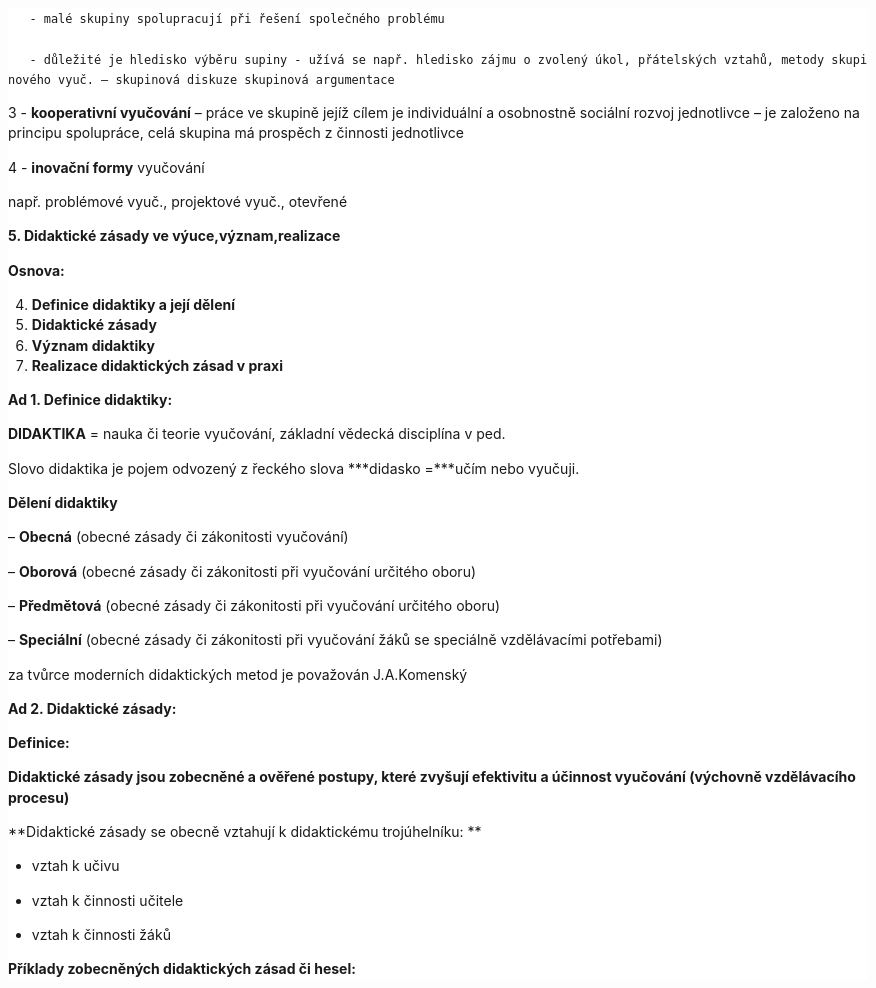        - malé skupiny spolupracují při řešení společného problému

       - důležité je hledisko výběru supiny - užívá se např. hledisko zájmu o zvolený úkol, přátelských vztahů, metody skupinového vyuč. – skupinová diskuze skupinová argumentace

3 - **kooperativní vyučování** – práce ve skupině jejíž cílem je individuální a osobnostně sociální rozvoj      jednotlivce – je založeno na principu spolupráce, celá skupina má prospěch z činnosti jednotlivce

4 - **inovační formy** vyučování

např. problémové vyuč., projektové vyuč., otevřené

**5. Didaktické zásady ve výuce,význam,realizace**

**Osnova:**

4.  **Definice didaktiky a její dělení**
5.  **Didaktické zásady**
6.  **Význam didaktiky**
7.  **Realizace didaktických zásad v praxi**

 

**Ad 1. Definice didaktiky:**

 

**DIDAKTIKA** = nauka či teorie vyučování, základní  vědecká  disciplína v ped.

Slovo didaktika je pojem odvozený z řeckého slova ***didasko =***učím nebo vyučuji.

**Dělení didaktiky**

–        **Obecná** (obecné zásady či zákonitosti vyučování)

–        **Oborová** (obecné zásady či zákonitosti při vyučování určitého oboru)

–        **Předmětová** (obecné zásady či zákonitosti při vyučování určitého oboru)

–        **Speciální** (obecné zásady či zákonitosti při vyučování žáků se speciálně vzdělávacími potřebami)

 

za tvůrce moderních didaktických metod  je považován J.A.Komenský

 

**Ad 2. Didaktické zásady:**

**Definice:**

**Didaktické zásady jsou zobecněné a ověřené postupy, které zvyšují efektivitu a účinnost vyučování (výchovně vzdělávacího procesu)**

**Didaktické zásady se obecně vztahují k didaktickému trojúhelníku: **

- vztah k učivu                                    

- vztah k činnosti učitele                    

- vztah k činnosti žáků                                     

**Příklady zobecněných didaktických zásad či hesel:**
